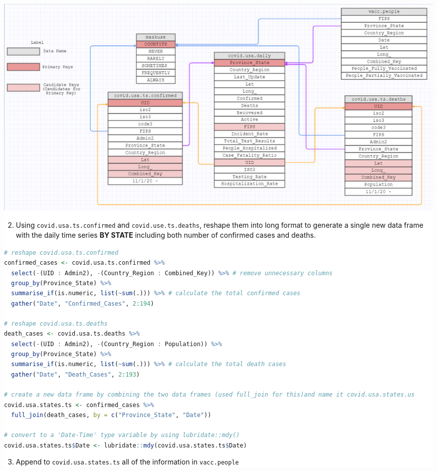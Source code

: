 <img src="stat363_hw3_diagram.png" width="1000" />

2.  Using `covid.usa.ts.confirmed` and `covid.use.ts.deaths`, reshape
    them into long format to generate a single new data frame with the
    daily time series **BY STATE** including both number of confirmed
    cases and deaths.

``` r
# reshape covid.usa.ts.confirmed
confirmed_cases <- covid.usa.ts.confirmed %>%
  select(-(UID : Admin2), -(Country_Region : Combined_Key)) %>% # remove unnecessary columns
  group_by(Province_State) %>%
  summarise_if(is.numeric, list(~sum(.))) %>% # calculate the total confirmed cases
  gather("Date", "Confirmed_Cases", 2:194) 

# reshape covid.usa.ts.deaths
death_cases <- covid.usa.ts.deaths %>%
  select(-(UID : Admin2), -(Country_Region : Population)) %>%
  group_by(Province_State) %>% 
  summarise_if(is.numeric, list(~sum(.))) %>% # calculate the total death cases
  gather("Date", "Death_Cases", 2:193)

# create a new data frame by combining the two data frames (used full_join for this)and name it covid.usa.states.us
covid.usa.states.ts <- confirmed_cases %>% 
  full_join(death_cases, by = c("Province_State", "Date"))

# convert to a 'Date-Time' type variable by using lubridate::mdy()
covid.usa.states.ts$Date <- lubridate::mdy(covid.usa.states.ts$Date)
```

3.  Append to `covid.usa.states.ts` all of the information in
    `vacc.people`
